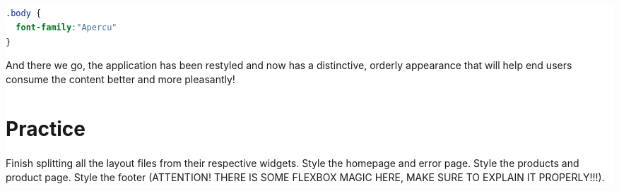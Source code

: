 ```scss
.body {
  font-family:"Apercu"
}
```

And there we go, the application has been restyled and now has a distinctive, orderly appearance that will help end users consume the content better and more pleasantly!


# Practice
Finish splitting all the layout files from their respective widgets.
Style the homepage and error page.
Style the products and product page.
Style the footer (ATTENTION! THERE IS SOME FLEXBOX MAGIC HERE, MAKE SURE TO EXPLAIN IT PROPERLY!!!).